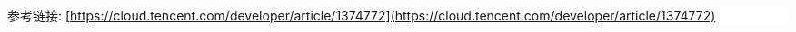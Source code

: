 
参考链接:
[https://cloud.tencent.com/developer/article/1374772](https://cloud.tencent.com/developer/article/1374772)







